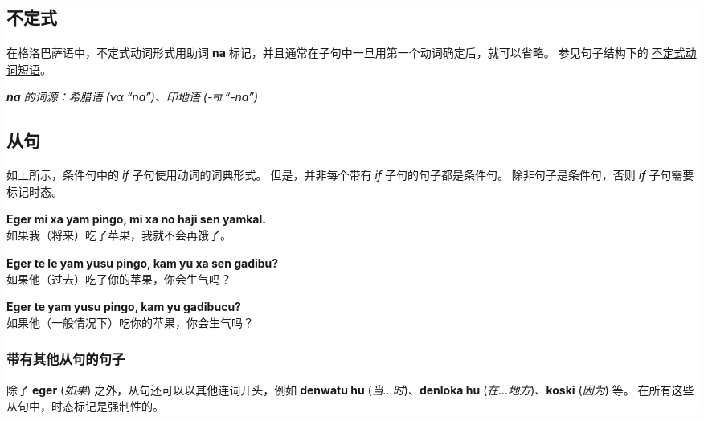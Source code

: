 <h2>不定式</h2>
<p>在格洛巴萨语中，不定式动词形式用助词 <strong>na</strong> 标记，并且通常在子句中一旦用第一个动词确定后，就可以省略。 参见句子结构下的 <a
		href="./jumleli-estrutur.html#nafalelexili_jumlemon">不定式动词短语</a>。</p>
<p><em><strong>na</strong> 的词源：希腊语 (να “na”)、印地语 (-ना “-na”)</em></p>
<h2>从句</h2>
<p>如上所示，条件句中的 <em>if</em> 子句使用动词的词典形式。 但是，并非每个带有 <em>if</em> 子句的句子都是条件句。 除非句子是条件句，否则 <em>if</em> 子句需要标记时态。</p>
<p><strong>Eger mi xa yam pingo, mi xa no haji sen yamkal.</strong><br /> 如果我（将来）吃了苹果，我就不会再饿了。</p>
<p><strong>Eger te le yam yusu pingo, kam yu xa sen gadibu?</strong><br /> 如果他（过去）吃了你的苹果，你会生气吗？</p>
<p><strong>Eger te yam yusu pingo, kam yu gadibucu?</strong><br /> 如果他（一般情况下）吃你的苹果，你会生气吗？</p>
<h3>带有其他从句的句子</h3>
<p>除了 <strong>eger</strong> (<em>如果</em>) 之外，从句还可以以其他连词开头，例如 <strong>denwatu hu</strong>
	(<em>当...时</em>)、<strong>denloka hu</strong> (<em>在...地方</em>)、<strong>koski</strong> (<em>因为</em>) 等。
	在所有这些从句中，时态标记是强制性的。</p>
<p></p>
